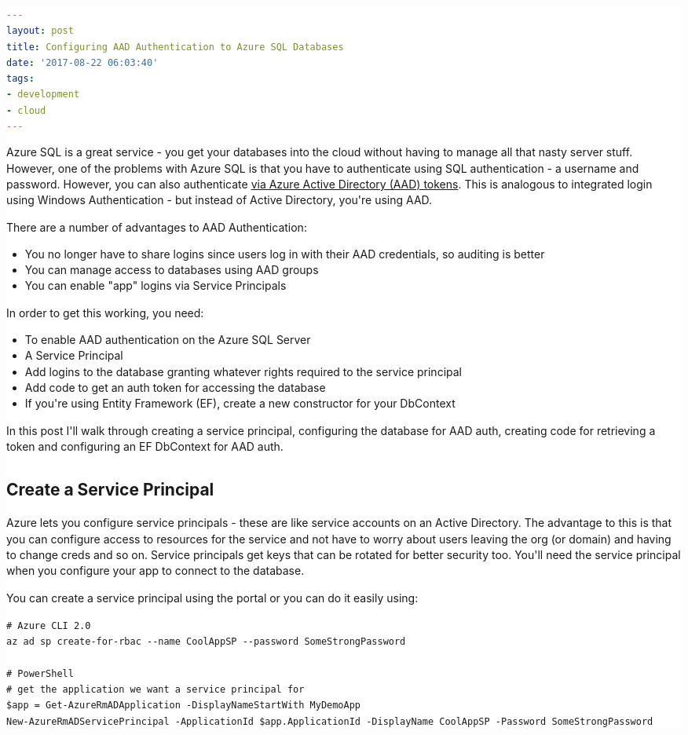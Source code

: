 ```yaml
---
layout: post
title: Configuring AAD Authentication to Azure SQL Databases
date: '2017-08-22 06:03:40'
tags:
- development
- cloud
---
```


Azure SQL is a great service - you get your databases into the cloud without having to manage all that nasty server stuff. However, one of the problems with Azure SQL is that you have to authenticate using SQL authentication - a username and password. However, you can also authenticate [via Azure Active Directory (AAD) tokens](https://blogs.msdn.microsoft.com/sqlsecurity/2016/02/09/token-based-authentication-support-for-azure-sql-db-using-azure-ad-auth/). This is analogous to integrated login using Windows Authentication - but instead of Active Directory, you're using AAD.

There are a number of advantages to AAD Authentication:

- You no longer have to share logins since users log in with their AAD credentials, so auditing is better
- You can manage access to databases using AAD groups
- You can enable "app" logins via Service Principals

In order to get this working, you need:

- To enable AAD authentication on the Azure SQL Server
- A Service Principal
- Add logins to the database granting whatever rights required to the service principal
- Add code to get an auth token for accessing the database
- If you're using Entity Framework (EF), create a new constructor for your DbContext

In this post I'll walk through creating a service principal, configuring the database for AAD auth, creating code for retrieving a token and configuring an EF DbContext for AAD auth.

## Create a Service Principal

Azure lets you configure service principals - these are like service accounts on an Active Directory. The advantage to this is that you can configure access to resources for the service and not have to worry about users leaving the org (or domain) and having to change creds and so on. Service principals get keys that can be rotated for better security too. You'll need the service principal when you configure your app to connect to the database.

You can create a service principal using the portal or you can do it easily using:

    # Azure CLI 2.0
    az ad sp create-for-rbac --name CoolAppSP --password SomeStrongPassword
    
    # PowerShell
    # get the application we want a service principal for
    $app = Get-AzureRmADApplication -DisplayNameStartWith MyDemoApp
    New-AzureRmADServicePrincipal -ApplicationId $app.ApplicationId -DisplayName CoolAppSP -Password SomeStrongPassword
    